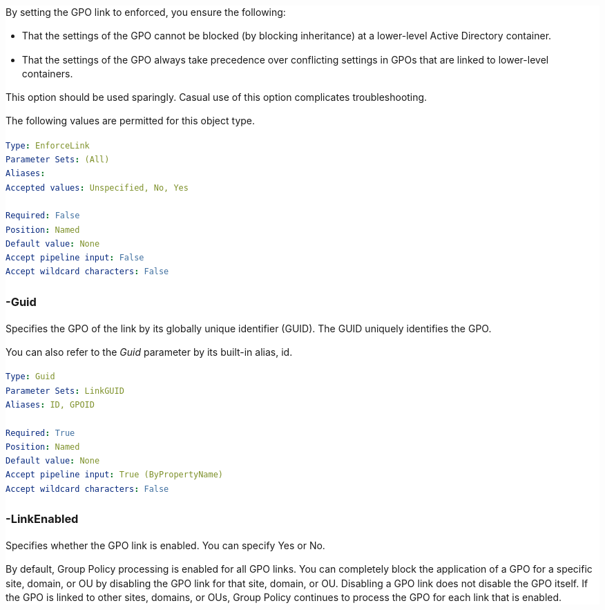 By setting the GPO link to enforced, you ensure the following:

- That the settings of the GPO cannot be blocked (by blocking inheritance) at a lower-level Active Directory container.

- That the settings of the GPO always take precedence over conflicting settings in GPOs that are linked to lower-level containers.

This option should be used sparingly.
Casual use of this option complicates troubleshooting.

The following values are permitted for this object type.

```yaml
Type: EnforceLink
Parameter Sets: (All)
Aliases: 
Accepted values: Unspecified, No, Yes

Required: False
Position: Named
Default value: None
Accept pipeline input: False
Accept wildcard characters: False
```

### -Guid
Specifies the GPO of the link by its globally unique identifier (GUID).
The GUID uniquely identifies the GPO.

You can also refer to the *Guid* parameter by its built-in alias, id.

```yaml
Type: Guid
Parameter Sets: LinkGUID
Aliases: ID, GPOID

Required: True
Position: Named
Default value: None
Accept pipeline input: True (ByPropertyName)
Accept wildcard characters: False
```

### -LinkEnabled
Specifies whether the GPO link is enabled.
You can specify Yes or No.

By default, Group Policy processing is enabled for all GPO links.
You can completely block the application of a GPO for a specific site, domain, or OU by disabling the GPO link for that site, domain, or OU.
Disabling a GPO link does not disable the GPO itself.
If the GPO is linked to other sites, domains, or OUs, Group Policy continues to process the GPO for each link that is enabled.
